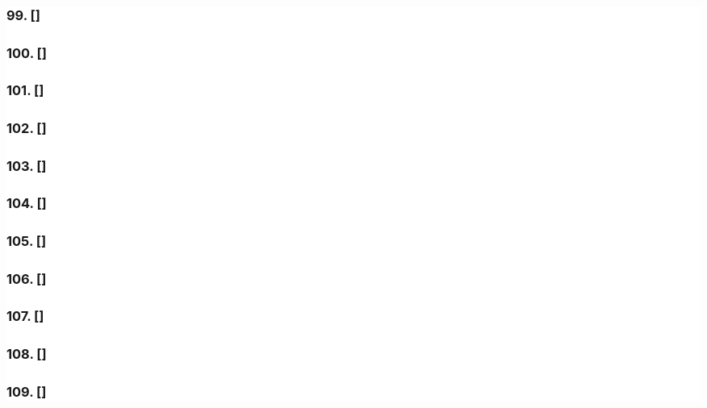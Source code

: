 ### 99. []
```java

```

### 100. []
```java

```

### 101. []
```java

```

### 102. []
```java

```

### 103. []
```java

```

### 104. []
```java

```

### 105. []
```java

```

### 106. []
```java

```

### 107. []
```java

```

### 108. []
```java

```

### 109. []
```java

```
